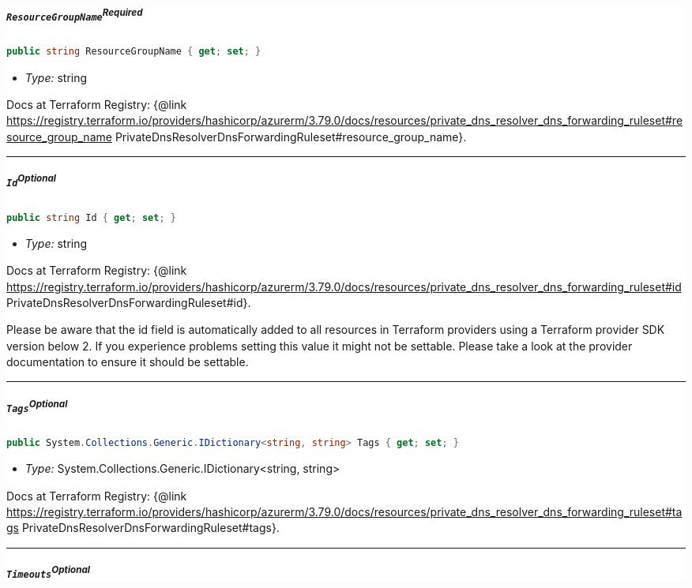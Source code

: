 ##### `ResourceGroupName`<sup>Required</sup> <a name="ResourceGroupName" id="@cdktf/provider-azurerm.privateDnsResolverDnsForwardingRuleset.PrivateDnsResolverDnsForwardingRulesetConfig.property.resourceGroupName"></a>

```csharp
public string ResourceGroupName { get; set; }
```

- *Type:* string

Docs at Terraform Registry: {@link https://registry.terraform.io/providers/hashicorp/azurerm/3.79.0/docs/resources/private_dns_resolver_dns_forwarding_ruleset#resource_group_name PrivateDnsResolverDnsForwardingRuleset#resource_group_name}.

---

##### `Id`<sup>Optional</sup> <a name="Id" id="@cdktf/provider-azurerm.privateDnsResolverDnsForwardingRuleset.PrivateDnsResolverDnsForwardingRulesetConfig.property.id"></a>

```csharp
public string Id { get; set; }
```

- *Type:* string

Docs at Terraform Registry: {@link https://registry.terraform.io/providers/hashicorp/azurerm/3.79.0/docs/resources/private_dns_resolver_dns_forwarding_ruleset#id PrivateDnsResolverDnsForwardingRuleset#id}.

Please be aware that the id field is automatically added to all resources in Terraform providers using a Terraform provider SDK version below 2.
If you experience problems setting this value it might not be settable. Please take a look at the provider documentation to ensure it should be settable.

---

##### `Tags`<sup>Optional</sup> <a name="Tags" id="@cdktf/provider-azurerm.privateDnsResolverDnsForwardingRuleset.PrivateDnsResolverDnsForwardingRulesetConfig.property.tags"></a>

```csharp
public System.Collections.Generic.IDictionary<string, string> Tags { get; set; }
```

- *Type:* System.Collections.Generic.IDictionary<string, string>

Docs at Terraform Registry: {@link https://registry.terraform.io/providers/hashicorp/azurerm/3.79.0/docs/resources/private_dns_resolver_dns_forwarding_ruleset#tags PrivateDnsResolverDnsForwardingRuleset#tags}.

---

##### `Timeouts`<sup>Optional</sup> <a name="Timeouts" id="@cdktf/provider-azurerm.privateDnsResolverDnsForwardingRuleset.PrivateDnsResolverDnsForwardingRulesetConfig.property.timeouts"></a>
